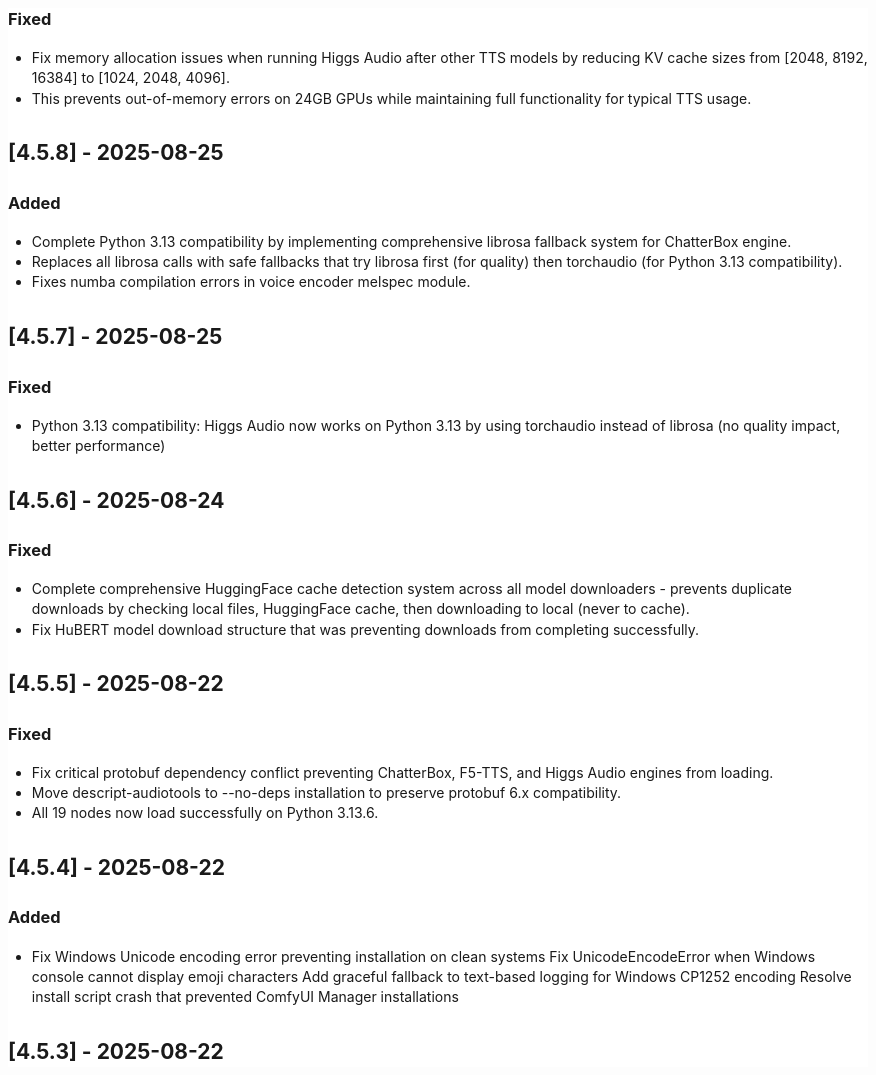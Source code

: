 ### Fixed

- Fix memory allocation issues when running Higgs Audio after other TTS models by reducing KV cache sizes from [2048, 8192, 16384] to [1024, 2048, 4096].
- This prevents out-of-memory errors on 24GB GPUs while maintaining full functionality for typical TTS usage.
## [4.5.8] - 2025-08-25

### Added

- Complete Python 3.13 compatibility by implementing comprehensive librosa fallback system for ChatterBox engine.
- Replaces all librosa calls with safe fallbacks that try librosa first (for quality) then torchaudio (for Python 3.13 compatibility).
- Fixes numba compilation errors in voice encoder melspec module.
## [4.5.7] - 2025-08-25

### Fixed

- Python 3.13 compatibility: Higgs Audio now works on Python 3.13 by using torchaudio instead of librosa (no quality impact, better performance)
## [4.5.6] - 2025-08-24

### Fixed

- Complete comprehensive HuggingFace cache detection system across all model downloaders - prevents duplicate downloads by checking local files, HuggingFace cache, then downloading to local (never to cache).
- Fix HuBERT model download structure that was preventing downloads from completing successfully.
## [4.5.5] - 2025-08-22

### Fixed

- Fix critical protobuf dependency conflict preventing ChatterBox, F5-TTS, and Higgs Audio engines from loading.
- Move descript-audiotools to --no-deps installation to preserve protobuf 6.x compatibility.
- All 19 nodes now load successfully on Python 3.13.6.
## [4.5.4] - 2025-08-22

### Added

- Fix Windows Unicode encoding error preventing installation on clean systems
Fix UnicodeEncodeError when Windows console cannot display emoji characters
Add graceful fallback to text-based logging for Windows CP1252 encoding
Resolve install script crash that prevented ComfyUI Manager installations
## [4.5.3] - 2025-08-22
